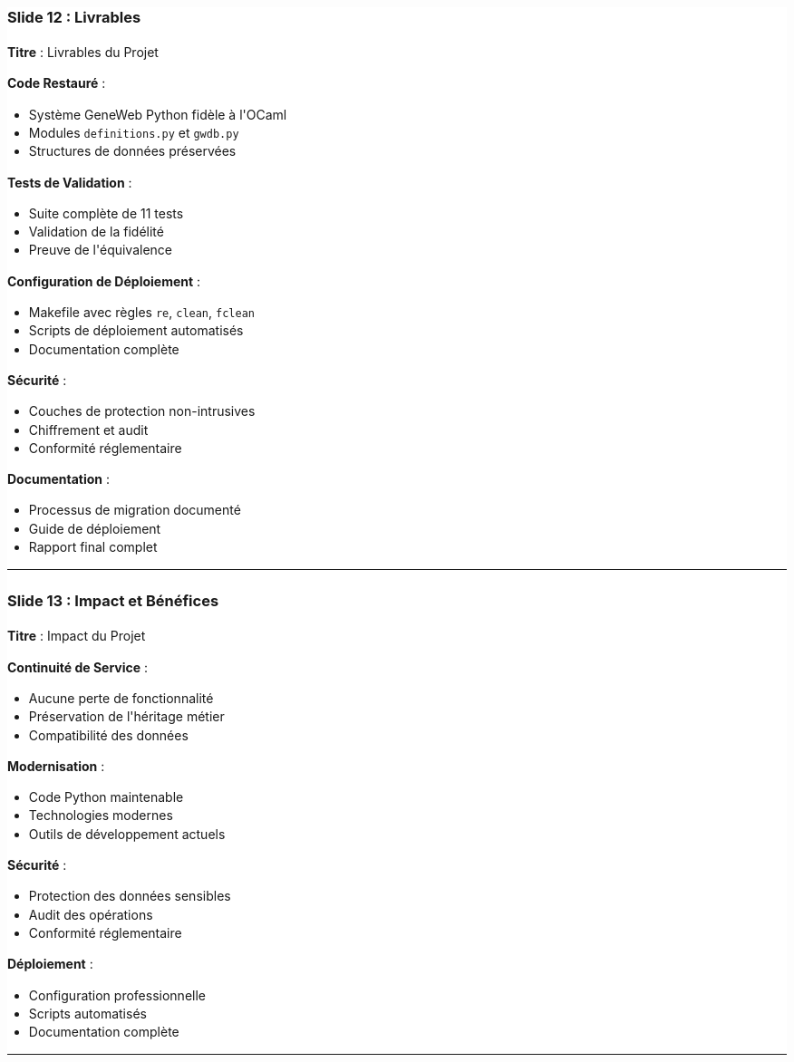 
### Slide 12 : Livrables
**Titre** : Livrables du Projet

**Code Restauré** :
- Système GeneWeb Python fidèle à l'OCaml
- Modules `definitions.py` et `gwdb.py`
- Structures de données préservées

**Tests de Validation** :
- Suite complète de 11 tests
- Validation de la fidélité
- Preuve de l'équivalence

**Configuration de Déploiement** :
- Makefile avec règles `re`, `clean`, `fclean`
- Scripts de déploiement automatisés
- Documentation complète

**Sécurité** :
- Couches de protection non-intrusives
- Chiffrement et audit
- Conformité réglementaire

**Documentation** :
- Processus de migration documenté
- Guide de déploiement
- Rapport final complet

---

### Slide 13 : Impact et Bénéfices
**Titre** : Impact du Projet

**Continuité de Service** :
- Aucune perte de fonctionnalité
- Préservation de l'héritage métier
- Compatibilité des données

**Modernisation** :
- Code Python maintenable
- Technologies modernes
- Outils de développement actuels

**Sécurité** :
- Protection des données sensibles
- Audit des opérations
- Conformité réglementaire

**Déploiement** :
- Configuration professionnelle
- Scripts automatisés
- Documentation complète

---
